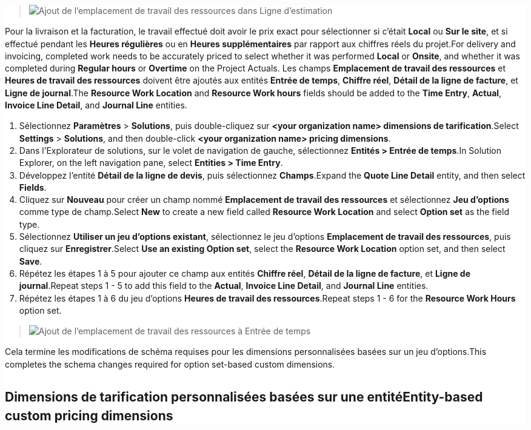 > ![Ajout de l’emplacement de travail des ressources dans Ligne d’estimation](media/RWL-Default-Value.png)

<span data-ttu-id="96a28-134">Pour la livraison et la facturation, le travail effectué doit avoir le prix exact pour sélectionner si c’était **Local** ou **Sur le site**, et si effectué pendant les **Heures régulières** ou en **Heures supplémentaires** par rapport aux chiffres réels du projet.</span><span class="sxs-lookup"><span data-stu-id="96a28-134">For delivery and invoicing, completed work needs to be accurately priced to select whether it was performed **Local** or **Onsite**, and whether it was completed during **Regular hours** or **Overtime** on the Project Actuals.</span></span> <span data-ttu-id="96a28-135">Les champs **Emplacement de travail des ressources** et **Heures de travail des ressources** doivent être ajoutés aux entités **Entrée de temps**, **Chiffre réel**, **Détail de la ligne de facture**, et **Ligne de journal**.</span><span class="sxs-lookup"><span data-stu-id="96a28-135">The **Resource Work Location** and **Resource Work hours** fields should be added to the **Time Entry**, **Actual**, **Invoice Line Detail**, and **Journal Line** entities.</span></span>

1. <span data-ttu-id="96a28-136">Sélectionnez **Paramètres** > **Solutions**, puis double-cliquez sur **\<your organization name> dimensions de tarification**.</span><span class="sxs-lookup"><span data-stu-id="96a28-136">Select **Settings** > **Solutions**, and then double-click **\<your organization name> pricing dimensions**.</span></span>
2. <span data-ttu-id="96a28-137">Dans l’Explorateur de solutions, sur le volet de navigation de gauche, sélectionnez **Entités > Entrée de temps**.</span><span class="sxs-lookup"><span data-stu-id="96a28-137">In Solution Explorer, on the left navigation pane, select  **Entities > Time Entry**.</span></span>
3. <span data-ttu-id="96a28-138">Développez l’entité **Détail de la ligne de devis**, puis sélectionnez **Champs**.</span><span class="sxs-lookup"><span data-stu-id="96a28-138">Expand the **Quote Line Detail** entity, and then select **Fields**.</span></span>
4. <span data-ttu-id="96a28-139">Cliquez sur **Nouveau** pour créer un champ nommé **Emplacement de travail des ressources** et sélectionnez **Jeu d’options** comme type de champ.</span><span class="sxs-lookup"><span data-stu-id="96a28-139">Select **New** to create a new field called **Resource Work Location** and select **Option set** as the field type.</span></span> 
5. <span data-ttu-id="96a28-140">Sélectionnez **Utiliser un jeu d’options existant**, sélectionnez le jeu d’options **Emplacement de travail des ressources**, puis cliquez sur **Enregistrer**.</span><span class="sxs-lookup"><span data-stu-id="96a28-140">Select **Use an existing Option set**, select the **Resource Work Location** option set, and then select **Save**.</span></span>
6. <span data-ttu-id="96a28-141">Répétez les étapes 1 à 5 pour ajouter ce champ aux entités **Chiffre réel**, **Détail de la ligne de facture**, et **Ligne de journal**.</span><span class="sxs-lookup"><span data-stu-id="96a28-141">Repeat steps 1 - 5 to add this field to the **Actual**, **Invoice Line Detail**, and **Journal Line** entities.</span></span>
7. <span data-ttu-id="96a28-142">Répétez les étapes 1 à 6 du jeu d’options **Heures de travail des ressources**.</span><span class="sxs-lookup"><span data-stu-id="96a28-142">Repeat steps 1 - 6 for the **Resource Work Hours** option set.</span></span> 

> ![Ajout de l’emplacement de travail des ressources à Entrée de temps](media/RWL-time-entry.png)

<span data-ttu-id="96a28-144">Cela termine les modifications de schéma requises pour les dimensions personnalisées basées sur un jeu d’options.</span><span class="sxs-lookup"><span data-stu-id="96a28-144">This completes the schema changes required for option set-based custom dimensions.</span></span>

## <a name="entity-based-custom-pricing-dimensions"></a><span data-ttu-id="96a28-145">Dimensions de tarification personnalisées basées sur une entité</span><span class="sxs-lookup"><span data-stu-id="96a28-145">Entity-based custom pricing dimensions</span></span>
